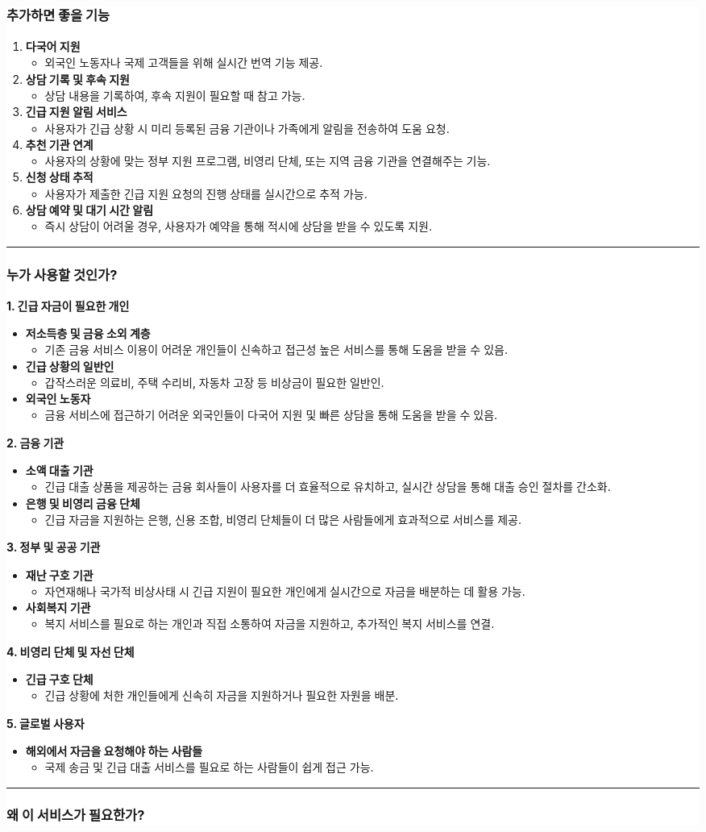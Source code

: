 
### **추가하면 좋을 기능**

1. **다국어 지원**
    - 외국인 노동자나 국제 고객들을 위해 실시간 번역 기능 제공.
2. **상담 기록 및 후속 지원**
    - 상담 내용을 기록하여, 후속 지원이 필요할 때 참고 가능.
3. **긴급 지원 알림 서비스**
    - 사용자가 긴급 상황 시 미리 등록된 금융 기관이나 가족에게 알림을 전송하여 도움 요청.
4. **추천 기관 연계**
    - 사용자의 상황에 맞는 정부 지원 프로그램, 비영리 단체, 또는 지역 금융 기관을 연결해주는 기능.
5. **신청 상태 추적**
    - 사용자가 제출한 긴급 지원 요청의 진행 상태를 실시간으로 추적 가능.
6. **상담 예약 및 대기 시간 알림**
    - 즉시 상담이 어려울 경우, 사용자가 예약을 통해 적시에 상담을 받을 수 있도록 지원.

---

### **누가 사용할 것인가?**

**1. 긴급 자금이 필요한 개인**

- **저소득층 및 금융 소외 계층**
    - 기존 금융 서비스 이용이 어려운 개인들이 신속하고 접근성 높은 서비스를 통해 도움을 받을 수 있음.
- **긴급 상황의 일반인**
    - 갑작스러운 의료비, 주택 수리비, 자동차 고장 등 비상금이 필요한 일반인.
- **외국인 노동자**
    - 금융 서비스에 접근하기 어려운 외국인들이 다국어 지원 및 빠른 상담을 통해 도움을 받을 수 있음.

**2. 금융 기관**

- **소액 대출 기관**
    - 긴급 대출 상품을 제공하는 금융 회사들이 사용자를 더 효율적으로 유치하고, 실시간 상담을 통해 대출 승인 절차를 간소화.
- **은행 및 비영리 금융 단체**
    - 긴급 자금을 지원하는 은행, 신용 조합, 비영리 단체들이 더 많은 사람들에게 효과적으로 서비스를 제공.

**3. 정부 및 공공 기관**

- **재난 구호 기관**
    - 자연재해나 국가적 비상사태 시 긴급 지원이 필요한 개인에게 실시간으로 자금을 배분하는 데 활용 가능.
- **사회복지 기관**
    - 복지 서비스를 필요로 하는 개인과 직접 소통하여 자금을 지원하고, 추가적인 복지 서비스를 연결.

**4. 비영리 단체 및 자선 단체**

- **긴급 구호 단체**
    - 긴급 상황에 처한 개인들에게 신속히 자금을 지원하거나 필요한 자원을 배분.

**5. 글로벌 사용자**

- **해외에서 자금을 요청해야 하는 사람들**
    - 국제 송금 및 긴급 대출 서비스를 필요로 하는 사람들이 쉽게 접근 가능.

---

### **왜 이 서비스가 필요한가?**
